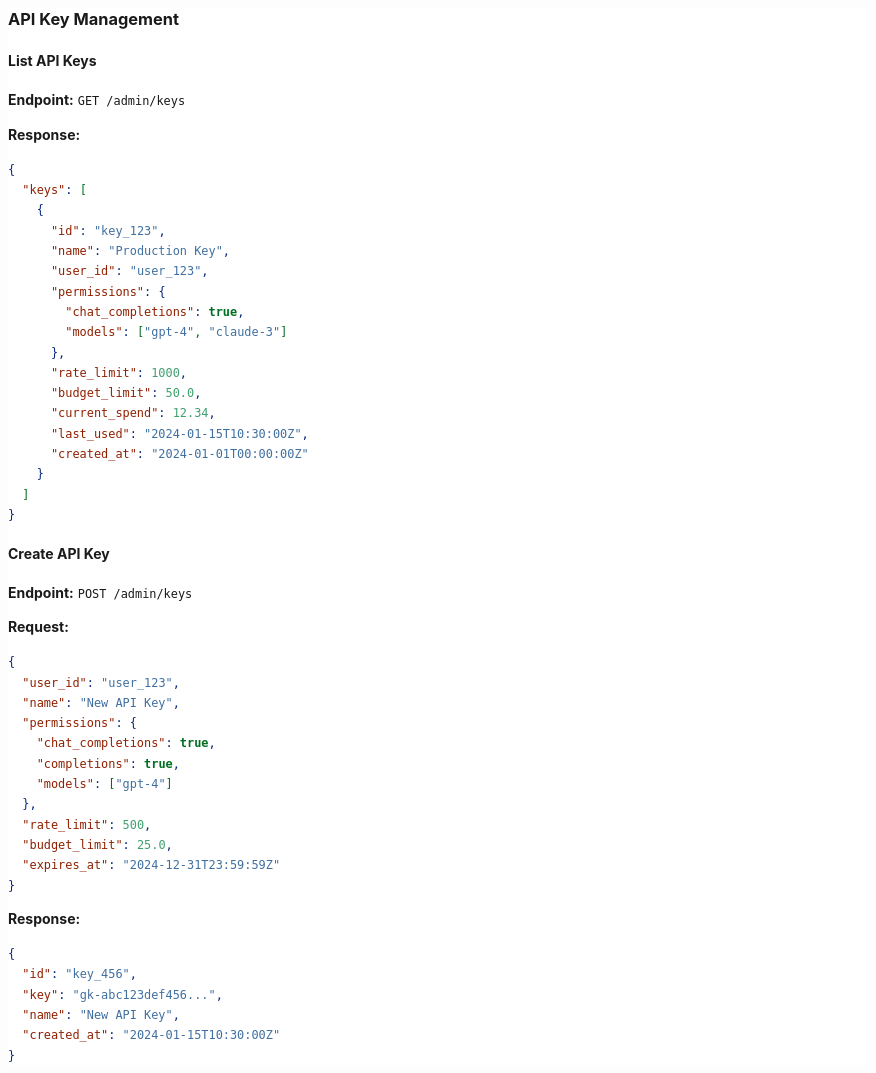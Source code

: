 ### API Key Management

#### List API Keys

**Endpoint:** `GET /admin/keys`

**Response:**
```json
{
  "keys": [
    {
      "id": "key_123",
      "name": "Production Key",
      "user_id": "user_123",
      "permissions": {
        "chat_completions": true,
        "models": ["gpt-4", "claude-3"]
      },
      "rate_limit": 1000,
      "budget_limit": 50.0,
      "current_spend": 12.34,
      "last_used": "2024-01-15T10:30:00Z",
      "created_at": "2024-01-01T00:00:00Z"
    }
  ]
}
```

#### Create API Key

**Endpoint:** `POST /admin/keys`

**Request:**
```json
{
  "user_id": "user_123",
  "name": "New API Key",
  "permissions": {
    "chat_completions": true,
    "completions": true,
    "models": ["gpt-4"]
  },
  "rate_limit": 500,
  "budget_limit": 25.0,
  "expires_at": "2024-12-31T23:59:59Z"
}
```

**Response:**
```json
{
  "id": "key_456",
  "key": "gk-abc123def456...",
  "name": "New API Key",
  "created_at": "2024-01-15T10:30:00Z"
}
```
